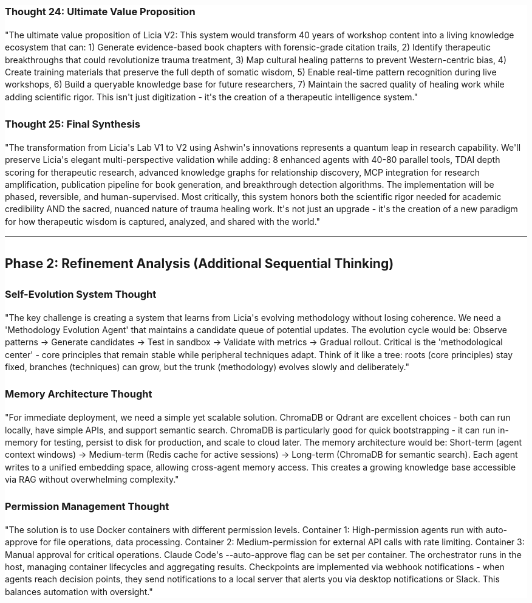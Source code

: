 ### Thought 24: Ultimate Value Proposition
"The ultimate value proposition of Licia V2: This system would transform 40 years of workshop content into a living knowledge ecosystem that can: 1) Generate evidence-based book chapters with forensic-grade citation trails, 2) Identify therapeutic breakthroughs that could revolutionize trauma treatment, 3) Map cultural healing patterns to prevent Western-centric bias, 4) Create training materials that preserve the full depth of somatic wisdom, 5) Enable real-time pattern recognition during live workshops, 6) Build a queryable knowledge base for future researchers, 7) Maintain the sacred quality of healing work while adding scientific rigor. This isn't just digitization - it's the creation of a therapeutic intelligence system."

### Thought 25: Final Synthesis
"The transformation from Licia's Lab V1 to V2 using Ashwin's innovations represents a quantum leap in research capability. We'll preserve Licia's elegant multi-perspective validation while adding: 8 enhanced agents with 40-80 parallel tools, TDAI depth scoring for therapeutic research, advanced knowledge graphs for relationship discovery, MCP integration for research amplification, publication pipeline for book generation, and breakthrough detection algorithms. The implementation will be phased, reversible, and human-supervised. Most critically, this system honors both the scientific rigor needed for academic credibility AND the sacred, nuanced nature of trauma healing work. It's not just an upgrade - it's the creation of a new paradigm for how therapeutic wisdom is captured, analyzed, and shared with the world."

---

## Phase 2: Refinement Analysis (Additional Sequential Thinking)

### Self-Evolution System Thought
"The key challenge is creating a system that learns from Licia's evolving methodology without losing coherence. We need a 'Methodology Evolution Agent' that maintains a candidate queue of potential updates. The evolution cycle would be: Observe patterns → Generate candidates → Test in sandbox → Validate with metrics → Gradual rollout. Critical is the 'methodological center' - core principles that remain stable while peripheral techniques adapt. Think of it like a tree: roots (core principles) stay fixed, branches (techniques) can grow, but the trunk (methodology) evolves slowly and deliberately."

### Memory Architecture Thought
"For immediate deployment, we need a simple yet scalable solution. ChromaDB or Qdrant are excellent choices - both can run locally, have simple APIs, and support semantic search. ChromaDB is particularly good for quick bootstrapping - it can run in-memory for testing, persist to disk for production, and scale to cloud later. The memory architecture would be: Short-term (agent context windows) → Medium-term (Redis cache for active sessions) → Long-term (ChromaDB for semantic search). Each agent writes to a unified embedding space, allowing cross-agent memory access. This creates a growing knowledge base accessible via RAG without overwhelming complexity."

### Permission Management Thought
"The solution is to use Docker containers with different permission levels. Container 1: High-permission agents run with auto-approve for file operations, data processing. Container 2: Medium-permission for external API calls with rate limiting. Container 3: Manual approval for critical operations. Claude Code's --auto-approve flag can be set per container. The orchestrator runs in the host, managing container lifecycles and aggregating results. Checkpoints are implemented via webhook notifications - when agents reach decision points, they send notifications to a local server that alerts you via desktop notifications or Slack. This balances automation with oversight."
